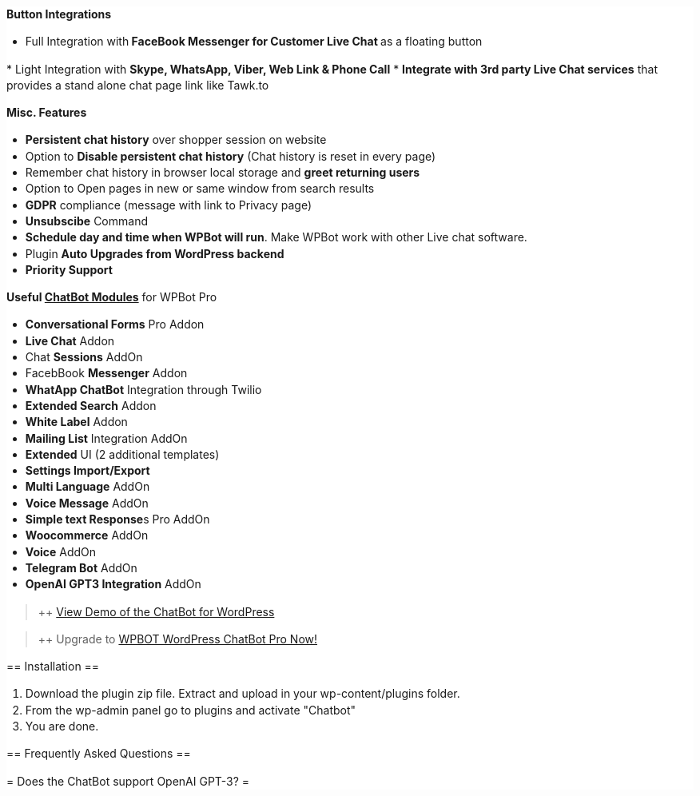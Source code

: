 <strong>Button Integrations</strong>

* Full Integration with<strong> FaceBook Messenger for Customer Live Chat </strong>as a floating button<strong>
</strong>
* Light Integration with <strong>Skype, WhatsApp, Viber, Web Link &amp; Phone Call</strong>
* <strong>Integrate with 3rd party Live Chat services</strong> that provides a stand alone chat page link like Tawk.to

<strong>Misc. Features</strong>

* <strong>Persistent chat history</strong> over shopper session on website
* Option to <strong>Disable persistent chat history</strong> (Chat history is reset in every page)
* Remember chat history in browser local storage and <strong>greet returning users</strong>
* Option to Open pages in new or same window from search results
* <strong>GDPR</strong> compliance (message with link to Privacy page)
* <strong>Unsubscibe</strong> Command
* <strong>Schedule day and time when WPBot will run</strong>. Make WPBot work with other Live chat software.
* Plugin <strong>Auto Upgrades from WordPress backend</strong>
* <strong>Priority Support</strong>

<strong>Useful [ChatBot Modules](https://www.wpbot.pro/wpbot-modules/)</strong> for WPBot Pro

* <strong>Conversational Forms</strong> Pro Addon
* <strong>Live Chat</strong> Addon
* Chat <strong>Sessions</strong> AddOn
* FacebBook <strong>Messenger</strong> Addon
* <strong>WhatApp ChatBot</strong> Integration through Twilio
* <strong>Extended Search</strong> Addon
* <strong>White Label</strong> Addon
* <strong>Mailing List</strong> Integration AddOn
* <strong>Extended</strong> UI (2 additional templates)
* <strong>Settings Import/Export</strong>
* <strong>Multi Language</strong> AddOn
* <strong>Voice Message</strong> AddOn
* <strong>Simple text Response</strong>s Pro AddOn
* <strong>Woocommerce</strong> AddOn
* <strong>Voice</strong> AddOn
* <strong>Telegram Bot</strong> AddOn
* <strong>OpenAI GPT3 Integration</strong> AddOn


> ++ [View Demo of the ChatBot for WordPress](https://www.wpbot.pro/)

> ++ Upgrade to [WPBOT WordPress ChatBot Pro Now!](https://www.wpbot.pro/)

== Installation ==

1. Download the plugin zip file. Extract and upload in your wp-content/plugins folder.
2. From the wp-admin panel go to plugins and activate "Chatbot"
4. You are done.

== Frequently Asked Questions ==

= Does the ChatBot support OpenAI GPT-3? =
